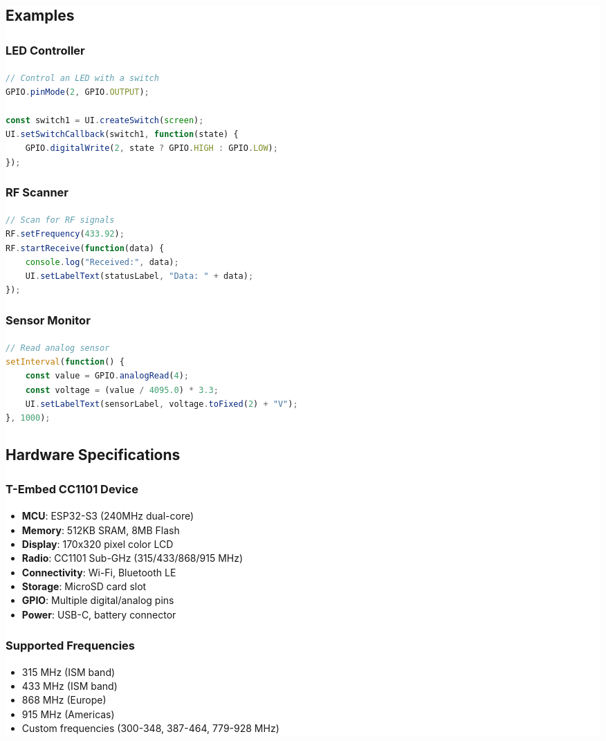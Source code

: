 ## Examples

### LED Controller
```javascript
// Control an LED with a switch
GPIO.pinMode(2, GPIO.OUTPUT);

const switch1 = UI.createSwitch(screen);
UI.setSwitchCallback(switch1, function(state) {
    GPIO.digitalWrite(2, state ? GPIO.HIGH : GPIO.LOW);
});
```

### RF Scanner
```javascript
// Scan for RF signals
RF.setFrequency(433.92);
RF.startReceive(function(data) {
    console.log("Received:", data);
    UI.setLabelText(statusLabel, "Data: " + data);
});
```

### Sensor Monitor
```javascript
// Read analog sensor
setInterval(function() {
    const value = GPIO.analogRead(4);
    const voltage = (value / 4095.0) * 3.3;
    UI.setLabelText(sensorLabel, voltage.toFixed(2) + "V");
}, 1000);
```

## Hardware Specifications

### T-Embed CC1101 Device
- **MCU**: ESP32-S3 (240MHz dual-core)
- **Memory**: 512KB SRAM, 8MB Flash
- **Display**: 170x320 pixel color LCD
- **Radio**: CC1101 Sub-GHz (315/433/868/915 MHz)
- **Connectivity**: Wi-Fi, Bluetooth LE
- **Storage**: MicroSD card slot
- **GPIO**: Multiple digital/analog pins
- **Power**: USB-C, battery connector

### Supported Frequencies
- 315 MHz (ISM band)
- 433 MHz (ISM band) 
- 868 MHz (Europe)
- 915 MHz (Americas)
- Custom frequencies (300-348, 387-464, 779-928 MHz)
